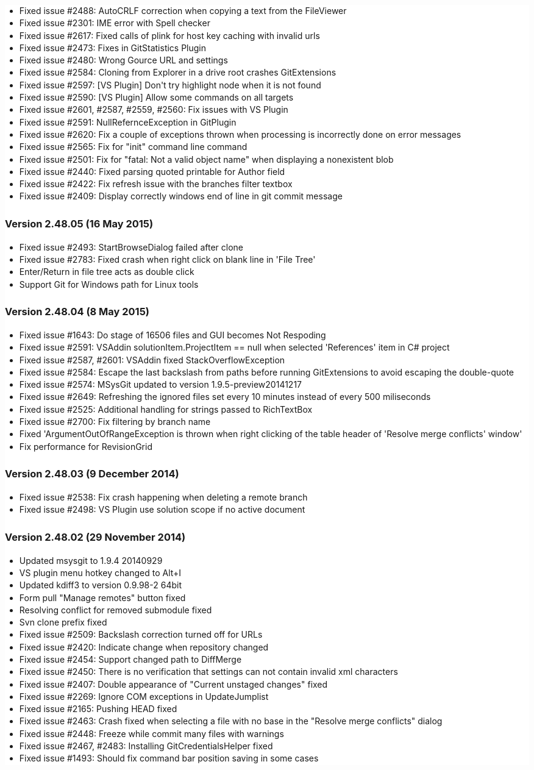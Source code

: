 * Fixed issue #2488: AutoCRLF correction when copying a text from the FileViewer
* Fixed issue #2301: IME error with Spell checker
* Fixed issue #2617: Fixed calls of plink for host key caching with invalid urls
* Fixed issue #2473: Fixes in GitStatistics Plugin
* Fixed issue #2480: Wrong Gource URL and settings
* Fixed issue #2584: Cloning from Explorer in a drive root crashes GitExtensions
* Fixed issue #2597: [VS Plugin] Don't try highlight node when it is not found
* Fixed issue #2590: [VS Plugin] Allow some commands on all targets
* Fixed issue #2601, #2587, #2559, #2560: Fix issues with VS Plugin
* Fixed issue #2591: NullRefernceException in GitPlugin
* Fixed issue #2620: Fix a couple of exceptions thrown when processing is incorrectly done on error messages
* Fixed issue #2565: Fix for "init" command line command
* Fixed issue #2501: Fix for "fatal: Not a valid object name" when displaying a nonexistent blob
* Fixed issue #2440: Fixed parsing quoted printable for Author field
* Fixed issue #2422: Fix refresh issue with the branches filter textbox
* Fixed issue #2409: Display correctly windows end of line in git commit message

### Version 2.48.05 (16 May 2015)
* Fixed issue #2493: StartBrowseDialog failed after clone
* Fixed issue #2783: Fixed crash when right click on blank line in 'File Tree'
* Enter/Return in file tree acts as double click
* Support Git for Windows path for Linux tools

### Version 2.48.04 (8 May 2015)
* Fixed issue #1643: Do stage of 16506 files and GUI becomes Not Respoding
* Fixed issue #2591: VSAddin solutionItem.ProjectItem == null when selected 'References' item in C# project
* Fixed issue #2587, #2601: VSAddin fixed StackOverflowException
* Fixed issue #2584: Escape the last backslash from paths before running GitExtensions to avoid escaping the double-quote
* Fixed issue #2574: MSysGit updated to version 1.9.5-preview20141217
* Fixed issue #2649: Refreshing the ignored files set every 10 minutes instead of every 500 miliseconds
* Fixed issue #2525: Additional handling for strings passed to RichTextBox
* Fixed issue #2700: Fix filtering by branch name
* Fixed 'ArgumentOutOfRangeException is thrown when right clicking of the table header of 'Resolve merge conflicts' window'
* Fix performance for RevisionGrid

### Version 2.48.03 (9 December 2014)
* Fixed issue #2538: Fix crash happening when deleting a remote branch
* Fixed issue #2498: VS Plugin use solution scope if no active document

### Version 2.48.02 (29 November 2014)
* Updated msysgit to 1.9.4 20140929
* VS plugin menu hotkey changed to Alt+I
* Updated kdiff3 to version 0.9.98-2 64bit
* Form pull "Manage remotes" button fixed
* Resolving conflict for removed submodule fixed
* Svn clone prefix fixed
* Fixed issue #2509: Backslash correction turned off for URLs
* Fixed issue #2420: Indicate change when repository changed
* Fixed issue #2454: Support changed path to DiffMerge
* Fixed issue #2450: There is no verification that settings can not contain invalid xml characters
* Fixed issue #2407: Double appearance of "Current unstaged changes" fixed
* Fixed issue #2269: Ignore COM exceptions in UpdateJumplist
* Fixed issue #2165: Pushing HEAD fixed
* Fixed issue #2463: Crash fixed when selecting a file with no base in the "Resolve merge conflicts" dialog
* Fixed issue #2448: Freeze while commit many files with warnings
* Fixed issue #2467, #2483: Installing GitCredentialsHelper fixed
* Fixed issue #1493: Should fix command bar position saving in some cases